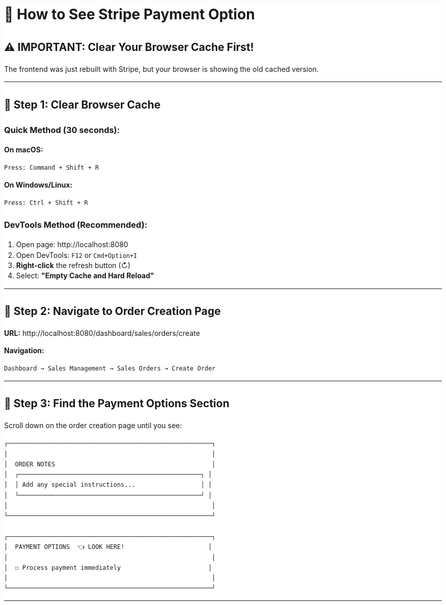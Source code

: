 # 🎯 How to See Stripe Payment Option

## ⚠️ IMPORTANT: Clear Your Browser Cache First!

The frontend was just rebuilt with Stripe, but your browser is showing the old cached version.

---

## 🔧 Step 1: Clear Browser Cache

### **Quick Method** (30 seconds):

**On macOS:**
```
Press: Command + Shift + R
```

**On Windows/Linux:**
```
Press: Ctrl + Shift + R
```

### **DevTools Method** (Recommended):

1. Open page: http://localhost:8080
2. Open DevTools: `F12` or `Cmd+Option+I`
3. **Right-click** the refresh button (↻)
4. Select: **"Empty Cache and Hard Reload"**

---

## 🎯 Step 2: Navigate to Order Creation Page

**URL:** http://localhost:8080/dashboard/sales/orders/create

**Navigation:**
```
Dashboard → Sales Management → Sales Orders → Create Order
```

---

## 👀 Step 3: Find the Payment Options Section

Scroll down on the order creation page until you see:

```
┌────────────────────────────────────────────────────────┐
│                                                        │
│  ORDER NOTES                                           │
│  ┌──────────────────────────────────────────────────┐ │
│  │ Add any special instructions...                  │ │
│  └──────────────────────────────────────────────────┘ │
│                                                        │
└────────────────────────────────────────────────────────┘

┌────────────────────────────────────────────────────────┐
│  PAYMENT OPTIONS  👈 LOOK HERE!                       │
│                                                        │
│  ☐ Process payment immediately                        │
│                                                        │
└────────────────────────────────────────────────────────┘
```

---